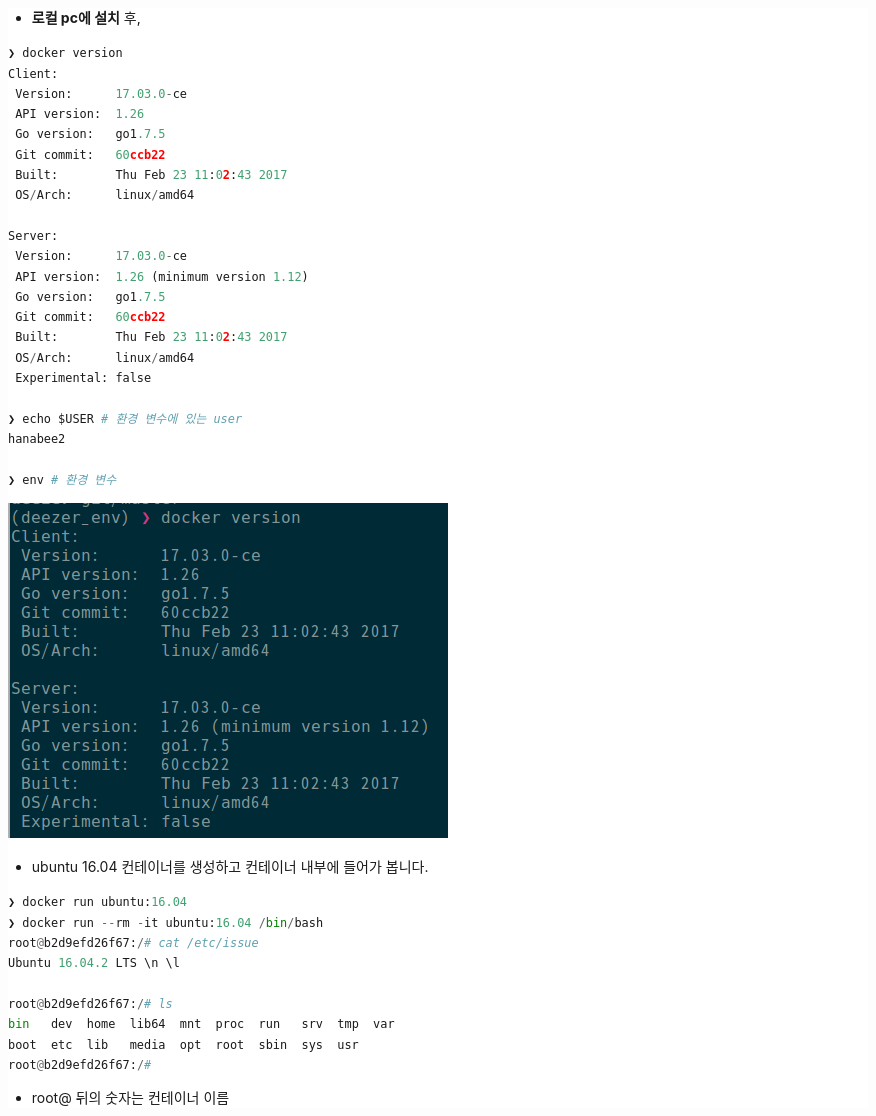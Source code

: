 - **로컬 pc에 설치** 후, 
```python
❯ docker version
Client:
 Version:      17.03.0-ce
 API version:  1.26
 Go version:   go1.7.5
 Git commit:   60ccb22
 Built:        Thu Feb 23 11:02:43 2017
 OS/Arch:      linux/amd64

Server:
 Version:      17.03.0-ce
 API version:  1.26 (minimum version 1.12)
 Go version:   go1.7.5
 Git commit:   60ccb22
 Built:        Thu Feb 23 11:02:43 2017
 OS/Arch:      linux/amd64
 Experimental: false
 
❯ echo $USER # 환경 변수에 있는 user
hanabee2

❯ env # 환경 변수
```
![](imgs/docker-version.png)  

- ubuntu 16.04 컨테이너를 생성하고 컨테이너 내부에 들어가 봅니다.
```python
❯ docker run ubuntu:16.04
❯ docker run --rm -it ubuntu:16.04 /bin/bash
root@b2d9efd26f67:/# cat /etc/issue
Ubuntu 16.04.2 LTS \n \l

root@b2d9efd26f67:/# ls
bin   dev  home  lib64  mnt  proc  run   srv  tmp  var
boot  etc  lib   media  opt  root  sbin  sys  usr
root@b2d9efd26f67:/# 
```
- root@ 뒤의 숫자는 컨테이너 이름